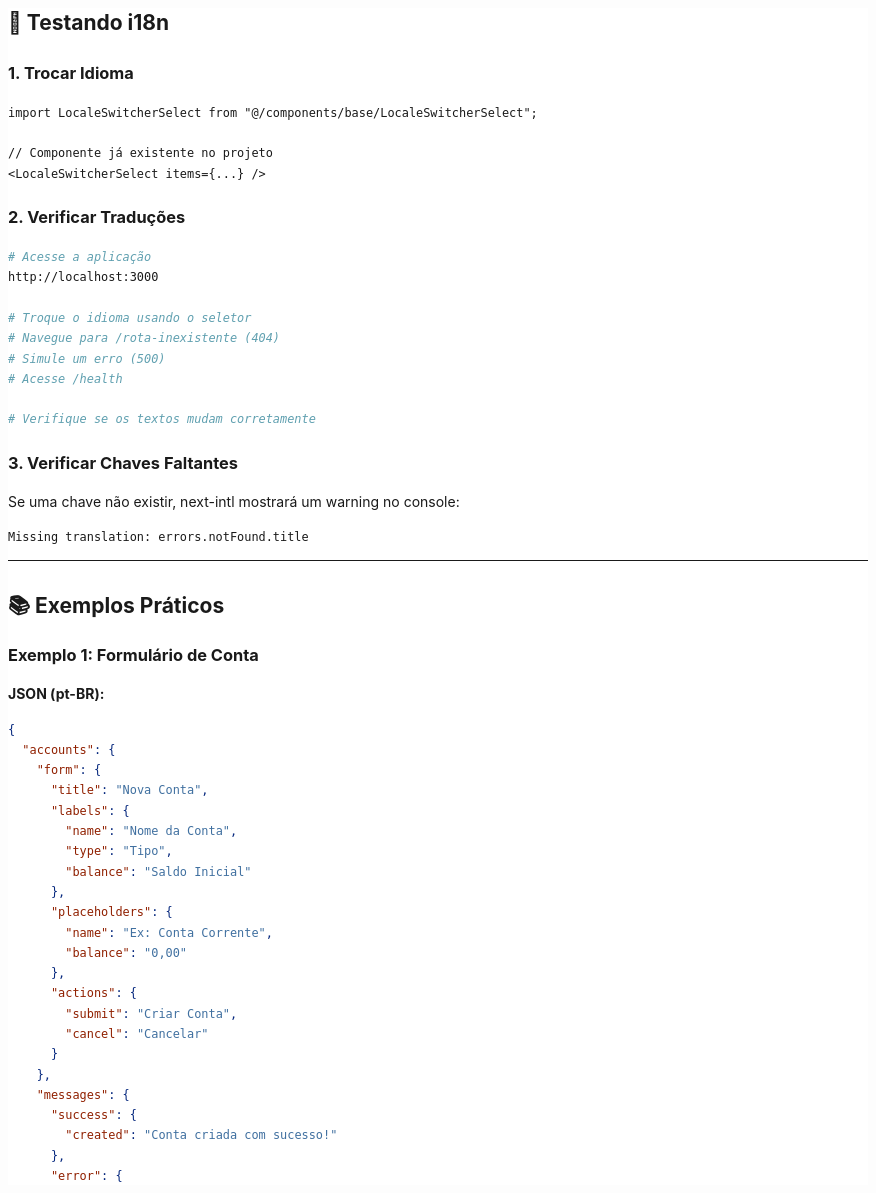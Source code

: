 
## 🧪 Testando i18n

### 1. Trocar Idioma

```tsx
import LocaleSwitcherSelect from "@/components/base/LocaleSwitcherSelect";

// Componente já existente no projeto
<LocaleSwitcherSelect items={...} />
```

### 2. Verificar Traduções

```bash
# Acesse a aplicação
http://localhost:3000

# Troque o idioma usando o seletor
# Navegue para /rota-inexistente (404)
# Simule um erro (500)
# Acesse /health

# Verifique se os textos mudam corretamente
```

### 3. Verificar Chaves Faltantes

Se uma chave não existir, next-intl mostrará um warning no console:

```
Missing translation: errors.notFound.title
```

---

## 📚 Exemplos Práticos

### Exemplo 1: Formulário de Conta

**JSON (pt-BR):**
```json
{
  "accounts": {
    "form": {
      "title": "Nova Conta",
      "labels": {
        "name": "Nome da Conta",
        "type": "Tipo",
        "balance": "Saldo Inicial"
      },
      "placeholders": {
        "name": "Ex: Conta Corrente",
        "balance": "0,00"
      },
      "actions": {
        "submit": "Criar Conta",
        "cancel": "Cancelar"
      }
    },
    "messages": {
      "success": {
        "created": "Conta criada com sucesso!"
      },
      "error": {
```